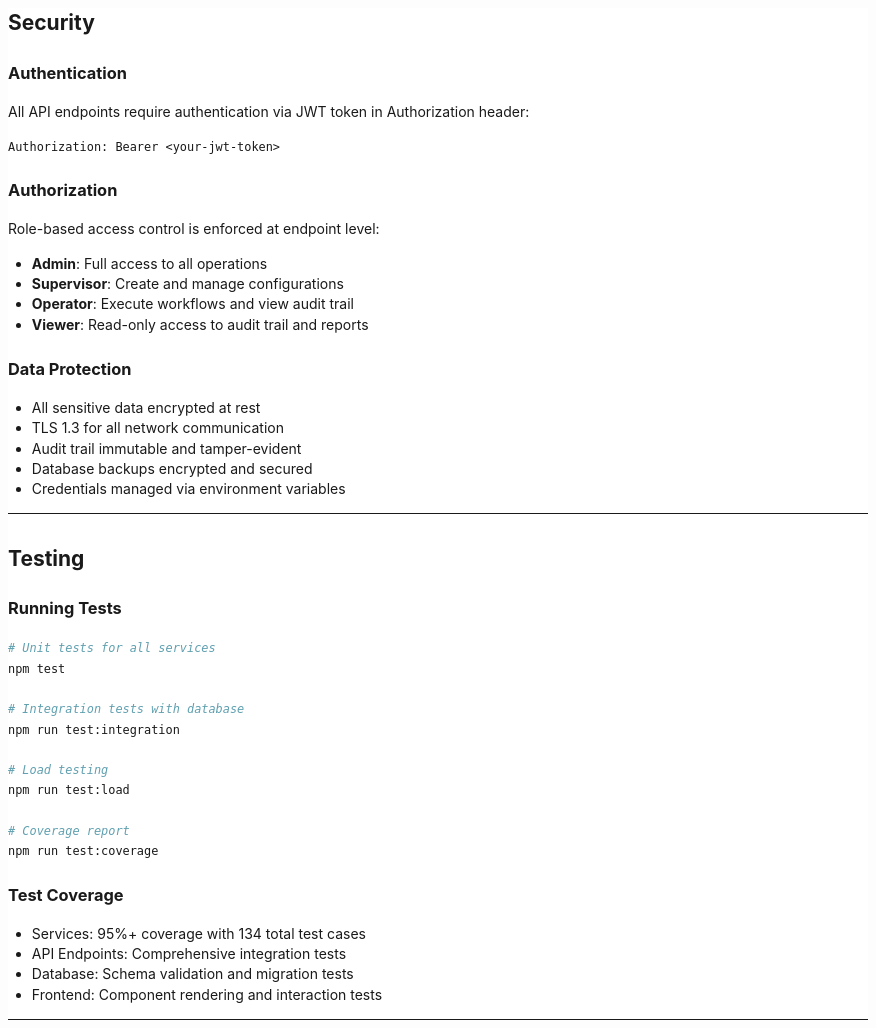 
## Security

### Authentication

All API endpoints require authentication via JWT token in Authorization header:
```
Authorization: Bearer <your-jwt-token>
```

### Authorization

Role-based access control is enforced at endpoint level:
- **Admin**: Full access to all operations
- **Supervisor**: Create and manage configurations
- **Operator**: Execute workflows and view audit trail
- **Viewer**: Read-only access to audit trail and reports

### Data Protection

- All sensitive data encrypted at rest
- TLS 1.3 for all network communication
- Audit trail immutable and tamper-evident
- Database backups encrypted and secured
- Credentials managed via environment variables

---

## Testing

### Running Tests

```bash
# Unit tests for all services
npm test

# Integration tests with database
npm run test:integration

# Load testing
npm run test:load

# Coverage report
npm run test:coverage
```

### Test Coverage

- Services: 95%+ coverage with 134 total test cases
- API Endpoints: Comprehensive integration tests
- Database: Schema validation and migration tests
- Frontend: Component rendering and interaction tests

---